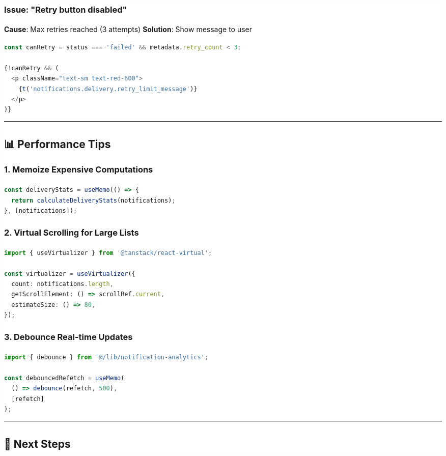 ### Issue: "Retry button disabled"
**Cause**: Max retries reached (3 attempts)
**Solution**: Show message to user

```typescript
const canRetry = status === 'failed' && metadata.retry_count < 3;

{!canRetry && (
  <p className="text-sm text-red-600">
    {t('notifications.delivery.retry_limit_message')}
  </p>
)}
```

---

## 📊 Performance Tips

### 1. Memoize Expensive Computations

```typescript
const deliveryStats = useMemo(() => {
  return calculateDeliveryStats(notifications);
}, [notifications]);
```

### 2. Virtual Scrolling for Large Lists

```typescript
import { useVirtualizer } from '@tanstack/react-virtual';

const virtualizer = useVirtualizer({
  count: notifications.length,
  getScrollElement: () => scrollRef.current,
  estimateSize: () => 80,
});
```

### 3. Debounce Real-time Updates

```typescript
import { debounce } from '@/lib/notification-analytics';

const debouncedRefetch = useMemo(
  () => debounce(refetch, 500),
  [refetch]
);
```

---

## 🎯 Next Steps
